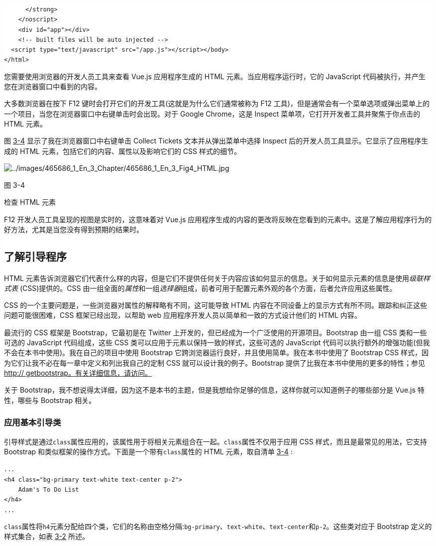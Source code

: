 ```
      </strong>
    </noscript>
    <div id="app"></div>
    <!-- built files will be auto injected -->
  <script type="text/javascript" src="/app.js"></script></body>
</html>

```

您需要使用浏览器的开发人员工具来查看 Vue.js 应用程序生成的 HTML 元素。当应用程序运行时，它的 JavaScript 代码被执行，并产生您在浏览器窗口中看到的内容。

大多数浏览器在按下 F12 键时会打开它们的开发工具(这就是为什么它们通常被称为 F12 工具)，但是通常会有一个菜单选项或弹出菜单上的一个项目，当您在浏览器窗口中右键单击时会出现。对于 Google Chrome，这是 Inspect 菜单项，它打开开发者工具并聚焦于你点击的 HTML 元素。

图 [3-4](#Fig4) 显示了我在浏览器窗口中右键单击 Collect Tickets 文本并从弹出菜单中选择 Inspect 后的开发人员工具显示。它显示了应用程序生成的 HTML 元素，包括它们的内容、属性以及影响它们的 CSS 样式的细节。

![../images/465686_1_En_3_Chapter/465686_1_En_3_Fig4_HTML.jpg](../images/465686_1_En_3_Chapter/465686_1_En_3_Fig4_HTML.jpg)

图 3-4

检查 HTML 元素

F12 开发人员工具呈现的视图是实时的，这意味着对 Vue.js 应用程序生成的内容的更改将反映在您看到的元素中。这是了解应用程序行为的好方法，尤其是当您没有得到预期的结果时。

## 了解引导程序

HTML 元素告诉浏览器它们代表什么样的内容，但是它们不提供任何关于内容应该如何显示的信息。关于如何显示元素的信息是使用*级联样式表* (CSS)提供的。CSS 由一组全面的*属性*和一组*选择器*组成，前者可用于配置元素外观的各个方面，后者允许应用这些属性。

CSS 的一个主要问题是，一些浏览器对属性的解释略有不同，这可能导致 HTML 内容在不同设备上的显示方式有所不同。跟踪和纠正这些问题可能很困难，CSS 框架已经出现，以帮助 web 应用程序开发人员以简单和一致的方式设计他们的 HTML 内容。

最流行的 CSS 框架是 Bootstrap，它最初是在 Twitter 上开发的，但已经成为一个广泛使用的开源项目。Bootstrap 由一组 CSS 类和一些可选的 JavaScript 代码组成，这些 CSS 类可以应用于元素以保持一致的样式，这些可选的 JavaScript 代码可以执行额外的增强功能(但我不会在本书中使用)。我在自己的项目中使用 Bootstrap 它跨浏览器运行良好，并且使用简单。我在本书中使用了 Bootstrap CSS 样式，因为它们让我不必在每一章中定义和列出我自己的定制 CSS 就可以设计我的例子。Bootstrap 提供了比我在本书中使用的更多的特性；参见 [http:// getbootstrap。有关详细信息，请访问。](http://getbootstrap.com)

关于 Bootstrap，我不想说得太详细，因为这不是本书的主题，但是我想给你足够的信息，这样你就可以知道例子的哪些部分是 Vue.js 特性，哪些与 Bootstrap 相关。

### 应用基本引导类

引导样式是通过`class`属性应用的，该属性用于将相关元素组合在一起。`class`属性不仅用于应用 CSS 样式，而且是最常见的用法，它支持 Bootstrap 和类似框架的操作方式。下面是一个带有`class`属性的 HTML 元素，取自清单 [3-4](#PC4) :

```
...
<h4 class="bg-primary text-white text-center p-2">
    Adam's To Do List
</h4>
...

```

`class`属性将`h4`元素分配给四个类，它们的名称由空格分隔:`bg-primary`、`text-white`、`text-center`和`p-2`。这些类对应于 Bootstrap 定义的样式集合，如表 [3-2](#Tab2) 所述。
